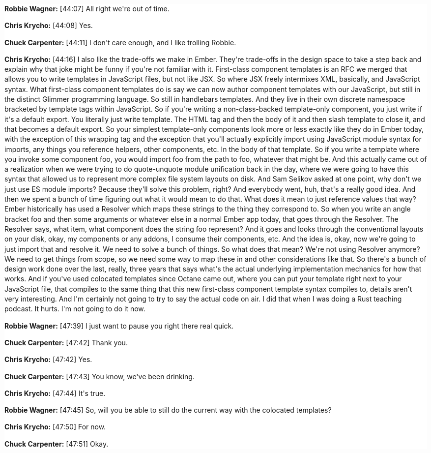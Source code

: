 **Robbie Wagner:** [44:07] All right we're out of time.

**Chris Krycho:** [44:08] Yes.

**Chuck Carpenter:** [44:11] I don't care enough, and I like trolling Robbie.

**Chris Krycho:** [44:16] I also like the trade-offs we make in Ember. They're trade-offs in the design space to take a step back and explain why that joke might be funny if you're not familiar with it. First-class component templates is an RFC we merged that allows you to write templates in JavaScript files, but not like JSX. So where JSX freely intermixes XML, basically, and JavaScript syntax. What first-class component templates do is say we can now author component templates with our JavaScript, but still in the distinct Glimmer programming language. So still in handlebars templates. And they live in their own discrete namespace bracketed by template tags within JavaScript. So if you're writing a non-class-backed template-only component, you just write if it's a default export. You literally just write template. The HTML tag and then the body of it and then slash template to close it, and that becomes a default export. So your simplest template-only components look more or less exactly like they do in Ember today, with the exception of this wrapping tag and the exception that you'll actually explicitly import using JavaScript module syntax for imports, any things you reference helpers, other components, etc. In the body of that template. So if you write a template where you invoke some component foo, you would import foo from the path to foo, whatever that might be. And this actually came out of a realization when we were trying to do quote-unquote module unification back in the day, where we were going to have this syntax that allowed us to represent more complex file system layouts on disk. And Sam Selikov asked at one point, why don't we just use ES module imports? Because they'll solve this problem, right? And everybody went, huh, that's a really good idea. And then we spent a bunch of time figuring out what it would mean to do that. What does it mean to just reference values that way? Ember historically has used a Resolver which maps these strings to the thing they correspond to. So when you write an angle bracket foo and then some arguments or whatever else in a normal Ember app today, that goes through the Resolver. The Resolver says, what item, what component does the string foo represent? And it goes and looks through the conventional layouts on your disk, okay, my components or any addons, I consume their components, etc. And the idea is, okay, now we're going to just import that and resolve it. We need to solve a bunch of things. So what does that mean? We're not using Resolver anymore? We need to get things from scope, so we need some way to map these in and other considerations like that. So there's a bunch of design work done over the last, really, three years that says what's the actual underlying implementation mechanics for how that works. And if you've used colocated templates since Octane came out, where you can put your template right next to your JavaScript file, that compiles to the same thing that this new first-class component template syntax compiles to, details aren't very interesting. And I'm certainly not going to try to say the actual code on air. I did that when I was doing a Rust teaching podcast. It hurts. I'm not going to do it now.

**Robbie Wagner:** [47:39] I just want to pause you right there real quick.

**Chuck Carpenter:** [47:42] Thank you.

**Chris Krycho:** [47:42] Yes.

**Chuck Carpenter:** [47:43] You know, we've been drinking.

**Chris Krycho:** [47:44] It's true.

**Robbie Wagner:** [47:45] So, will you be able to still do the current way with the colocated templates?

**Chris Krycho:** [47:50] For now.

**Chuck Carpenter:** [47:51] Okay.
